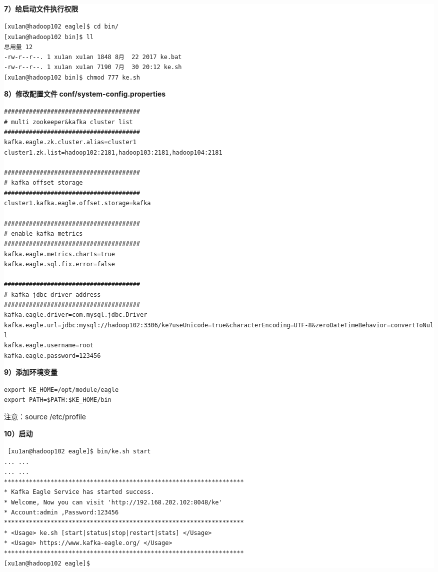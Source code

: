 **7）给启动文件执行权限**

```
[xu1an@hadoop102 eagle]$ cd bin/
[xu1an@hadoop102 bin]$ ll
总用量 12
-rw-r--r--. 1 xu1an xu1an 1848 8月  22 2017 ke.bat
-rw-r--r--. 1 xu1an xu1an 7190 7月  30 20:12 ke.sh
[xu1an@hadoop102 bin]$ chmod 777 ke.sh
```

**8）修改配置文件 conf/system-config.properties**

```
######################################
# multi zookeeper&kafka cluster list
######################################
kafka.eagle.zk.cluster.alias=cluster1
cluster1.zk.list=hadoop102:2181,hadoop103:2181,hadoop104:2181

######################################
# kafka offset storage
######################################
cluster1.kafka.eagle.offset.storage=kafka

######################################
# enable kafka metrics
######################################
kafka.eagle.metrics.charts=true
kafka.eagle.sql.fix.error=false

######################################
# kafka jdbc driver address
######################################
kafka.eagle.driver=com.mysql.jdbc.Driver
kafka.eagle.url=jdbc:mysql://hadoop102:3306/ke?useUnicode=true&characterEncoding=UTF-8&zeroDateTimeBehavior=convertToNull
kafka.eagle.username=root
kafka.eagle.password=123456
```

**9）添加环境变量**

```
export KE_HOME=/opt/module/eagle
export PATH=$PATH:$KE_HOME/bin
```

注意：source /etc/profile

**10）启动**

```
 [xu1an@hadoop102 eagle]$ bin/ke.sh start
... ...
... ...
*******************************************************************
* Kafka Eagle Service has started success.
* Welcome, Now you can visit 'http://192.168.202.102:8048/ke'
* Account:admin ,Password:123456
*******************************************************************
* <Usage> ke.sh [start|status|stop|restart|stats] </Usage>
* <Usage> https://www.kafka-eagle.org/ </Usage>
*******************************************************************
[xu1an@hadoop102 eagle]$
```
